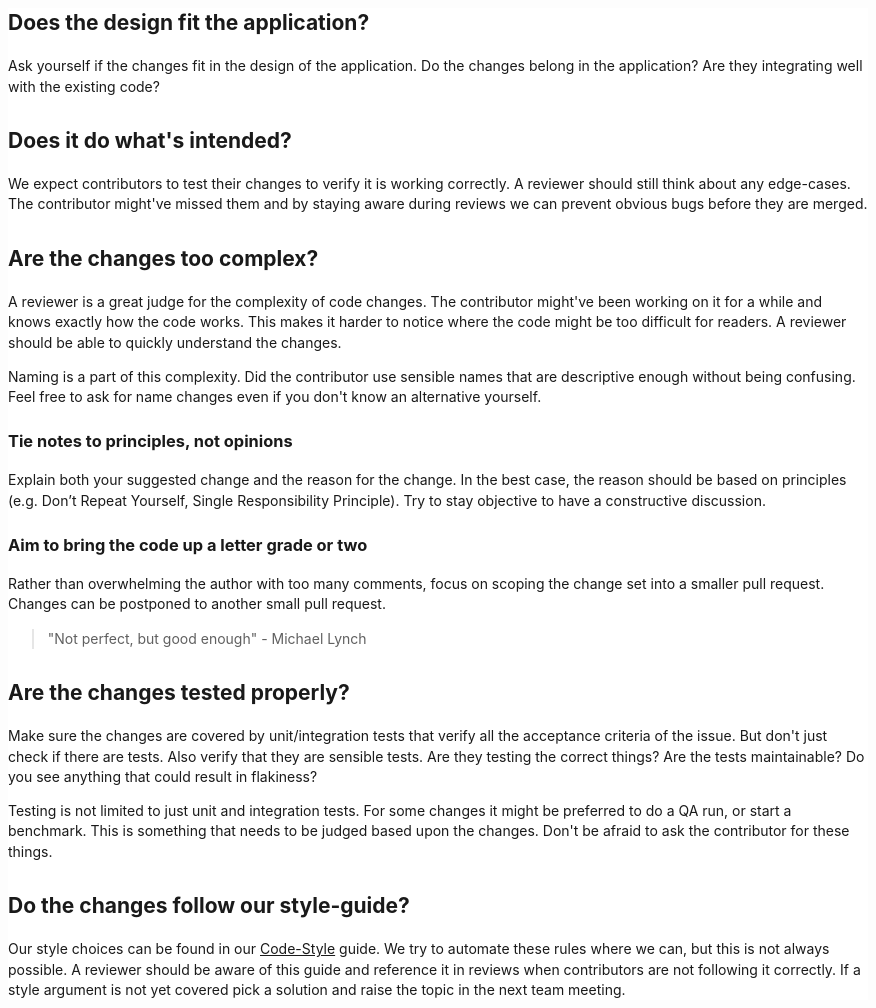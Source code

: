 ## Does the design fit the application?
Ask yourself if the changes fit in the design of the application. Do the changes belong in the application? Are they
integrating well with the existing code?

## Does it do what's intended?
We expect contributors to test their changes to verify it is working correctly. A reviewer should still think about any
edge-cases. The contributor might've missed them and by staying aware during reviews we can prevent obvious bugs before
they are merged.

## Are the changes too complex?
A reviewer is a great judge for the complexity of code changes. The contributor might've been working on it for a while
and knows exactly how the code works. This makes it harder to notice where the code might be too difficult for readers.
A reviewer should be able to quickly understand the changes.

Naming is a part of this complexity. Did the contributor use sensible names that are descriptive enough without being
confusing. Feel free to ask for name changes even if you don't know an alternative yourself.

### Tie notes to principles, not opinions
Explain both your suggested change and the reason for the change.
In the best case, the reason should be based on principles (e.g. Don’t Repeat Yourself, Single Responsibility Principle).
Try to stay objective to have a constructive discussion.

### Aim to bring the code up a letter grade or two
Rather than overwhelming the author with too many comments, focus on scoping the change set into a smaller pull request.
Changes can be postponed to another small pull request.

> "Not perfect, but good enough" - Michael Lynch

## Are the changes tested properly?
Make sure the changes are covered by unit/integration tests that verify all the acceptance criteria of the issue. But don't
just check if there are tests. Also verify that they are sensible tests. Are they testing the correct things? Are the tests
maintainable? Do you see anything that could result in flakiness?

Testing is not limited to just unit and integration tests. For some changes it might be preferred to do a QA run, or start
a benchmark. This is something that needs to be judged based upon the changes. Don't be afraid to ask the contributor for these things.

## Do the changes follow our style-guide?
Our style choices can be found in our [Code-Style](https://github.com/camunda/zeebe/wiki/Code-Style) guide. We try to
automate these rules where we can, but this is not always possible. A reviewer should be aware of this guide and reference
it in reviews when contributors are not following it correctly.
If a style argument is not yet covered pick a solution and raise the topic in the next team meeting.
